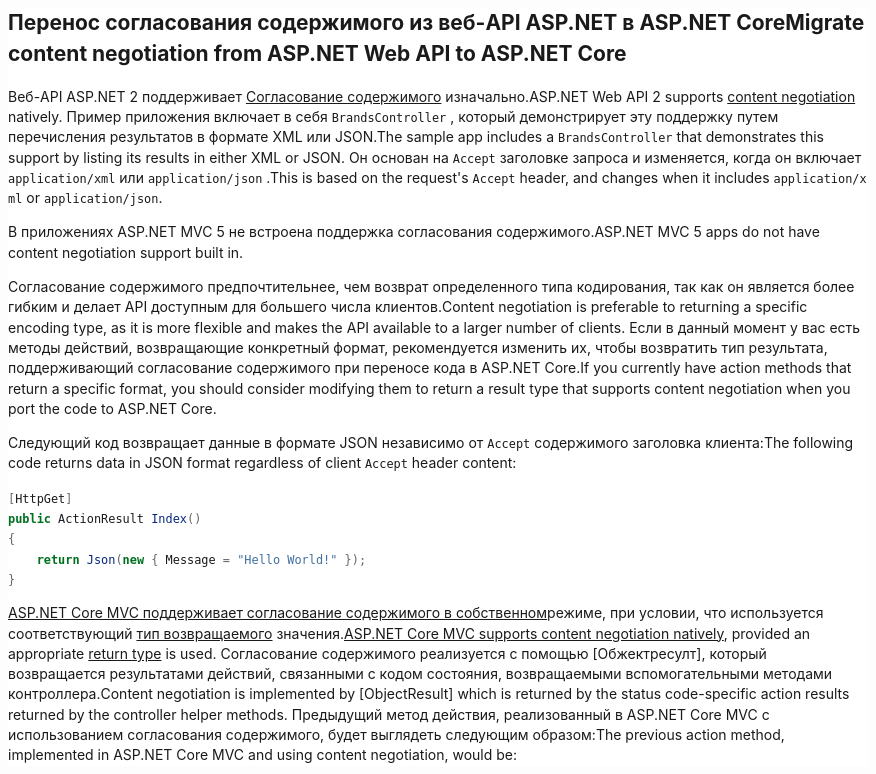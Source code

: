 ## <a name="migrate-content-negotiation-from-aspnet-web-api-to-aspnet-core"></a><span data-ttu-id="f385f-123">Перенос согласования содержимого из веб-API ASP.NET в ASP.NET Core</span><span class="sxs-lookup"><span data-stu-id="f385f-123">Migrate content negotiation from ASP.NET Web API to ASP.NET Core</span></span>

<span data-ttu-id="f385f-124">Веб-API ASP.NET 2 поддерживает [Согласование содержимого](/aspnet/web-api/overview/formats-and-model-binding/content-negotiation) изначально.</span><span class="sxs-lookup"><span data-stu-id="f385f-124">ASP.NET Web API 2 supports [content negotiation](/aspnet/web-api/overview/formats-and-model-binding/content-negotiation) natively.</span></span> <span data-ttu-id="f385f-125">Пример приложения включает в себя `BrandsController` , который демонстрирует эту поддержку путем перечисления результатов в формате XML или JSON.</span><span class="sxs-lookup"><span data-stu-id="f385f-125">The sample app includes a `BrandsController` that demonstrates this support by listing its results in either XML or JSON.</span></span> <span data-ttu-id="f385f-126">Он основан на `Accept` заголовке запроса и изменяется, когда он включает `application/xml` или `application/json` .</span><span class="sxs-lookup"><span data-stu-id="f385f-126">This is based on the request's `Accept` header, and changes when it includes `application/xml` or `application/json`.</span></span>

<span data-ttu-id="f385f-127">В приложениях ASP.NET MVC 5 не встроена поддержка согласования содержимого.</span><span class="sxs-lookup"><span data-stu-id="f385f-127">ASP.NET MVC 5 apps do not have content negotiation support built in.</span></span>

<span data-ttu-id="f385f-128">Согласование содержимого предпочтительнее, чем возврат определенного типа кодирования, так как он является более гибким и делает API доступным для большего числа клиентов.</span><span class="sxs-lookup"><span data-stu-id="f385f-128">Content negotiation is preferable to returning a specific encoding type, as it is more flexible and makes the API available to a larger number of clients.</span></span> <span data-ttu-id="f385f-129">Если в данный момент у вас есть методы действий, возвращающие конкретный формат, рекомендуется изменить их, чтобы возвратить тип результата, поддерживающий согласование содержимого при переносе кода в ASP.NET Core.</span><span class="sxs-lookup"><span data-stu-id="f385f-129">If you currently have action methods that return a specific format, you should consider modifying them to return a result type that supports content negotiation when you port the code to ASP.NET Core.</span></span>

<span data-ttu-id="f385f-130">Следующий код возвращает данные в формате JSON независимо от `Accept` содержимого заголовка клиента:</span><span class="sxs-lookup"><span data-stu-id="f385f-130">The following code returns data in JSON format regardless of client `Accept` header content:</span></span>

```csharp
[HttpGet]
public ActionResult Index()
{
    return Json(new { Message = "Hello World!" });
}
```

<span data-ttu-id="f385f-131">[ASP.NET Core MVC поддерживает согласование содержимого в собственном](/aspnet/core/web-api/advanced/formatting)режиме, при условии, что используется соответствующий [тип возвращаемого](/aspnet/core/web-api/action-return-types) значения.</span><span class="sxs-lookup"><span data-stu-id="f385f-131">[ASP.NET Core MVC supports content negotiation natively](/aspnet/core/web-api/advanced/formatting), provided an appropriate [return type](/aspnet/core/web-api/action-return-types) is used.</span></span> <span data-ttu-id="f385f-132">Согласование содержимого реализуется с помощью [Обжектресулт], который возвращается результатами действий, связанными с кодом состояния, возвращаемыми вспомогательными методами контроллера.</span><span class="sxs-lookup"><span data-stu-id="f385f-132">Content negotiation is implemented by [ObjectResult] which is returned by the status code-specific action results returned by the controller helper methods.</span></span> <span data-ttu-id="f385f-133">Предыдущий метод действия, реализованный в ASP.NET Core MVC с использованием согласования содержимого, будет выглядеть следующим образом:</span><span class="sxs-lookup"><span data-stu-id="f385f-133">The previous action method, implemented in ASP.NET Core MVC and using content negotiation, would be:</span></span>
